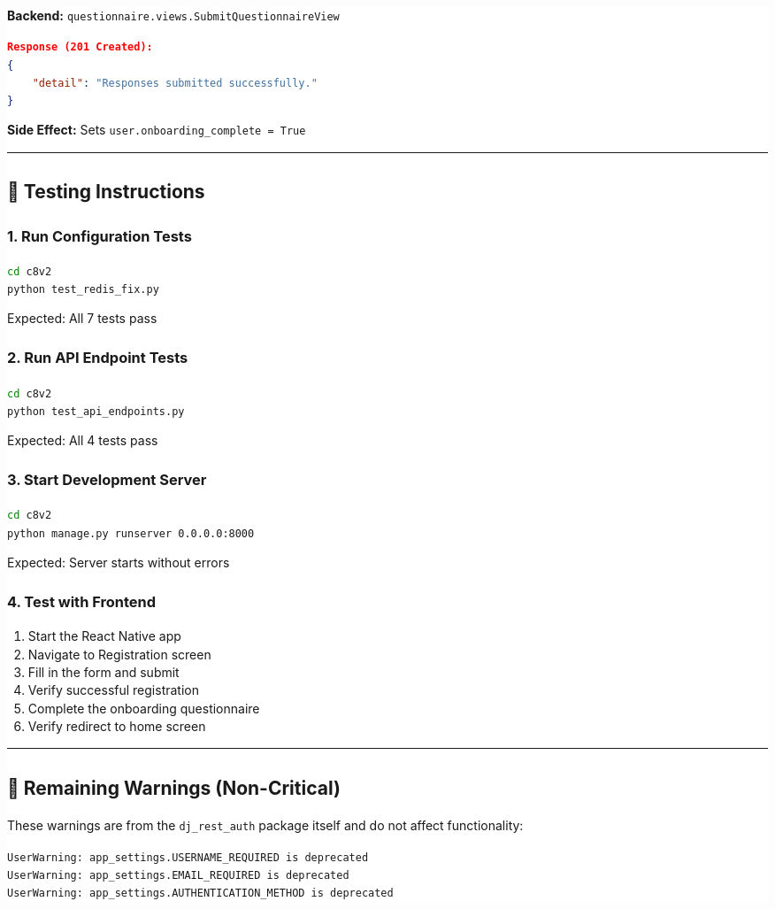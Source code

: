 **Backend:** `questionnaire.views.SubmitQuestionnaireView`
```json
Response (201 Created):
{
    "detail": "Responses submitted successfully."
}
```
**Side Effect:** Sets `user.onboarding_complete = True`

---

## 🧪 Testing Instructions

### 1. Run Configuration Tests
```bash
cd c8v2
python test_redis_fix.py
```
Expected: All 7 tests pass

### 2. Run API Endpoint Tests
```bash
cd c8v2
python test_api_endpoints.py
```
Expected: All 4 tests pass

### 3. Start Development Server
```bash
cd c8v2
python manage.py runserver 0.0.0.0:8000
```
Expected: Server starts without errors

### 4. Test with Frontend
1. Start the React Native app
2. Navigate to Registration screen
3. Fill in the form and submit
4. Verify successful registration
5. Complete the onboarding questionnaire
6. Verify redirect to home screen

---

## 🚨 Remaining Warnings (Non-Critical)

These warnings are from the `dj_rest_auth` package itself and do not affect functionality:

```
UserWarning: app_settings.USERNAME_REQUIRED is deprecated
UserWarning: app_settings.EMAIL_REQUIRED is deprecated
UserWarning: app_settings.AUTHENTICATION_METHOD is deprecated
```
